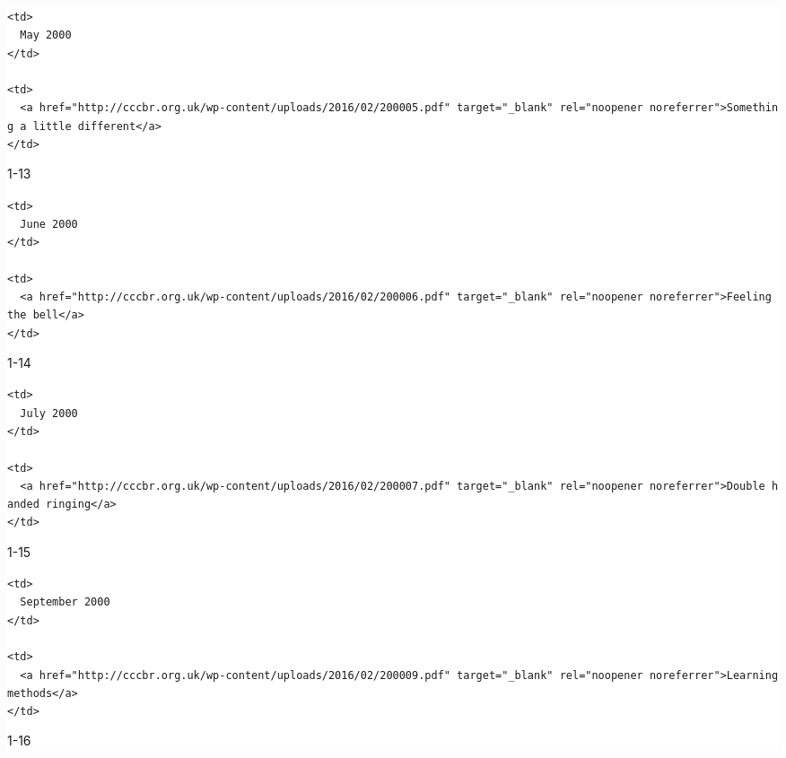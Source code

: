    <td>
      May 2000
    </td>
    
    <td>
      <a href="http://cccbr.org.uk/wp-content/uploads/2016/02/200005.pdf" target="_blank" rel="noopener noreferrer">Something a little different</a>
    </td>
  </tr>
  
  <tr>
    <td height="27">
      1-13
    </td>
    
    <td>
      June 2000
    </td>
    
    <td>
      <a href="http://cccbr.org.uk/wp-content/uploads/2016/02/200006.pdf" target="_blank" rel="noopener noreferrer">Feeling the bell</a>
    </td>
  </tr>
  
  <tr>
    <td height="27">
      1-14
    </td>
    
    <td>
      July 2000
    </td>
    
    <td>
      <a href="http://cccbr.org.uk/wp-content/uploads/2016/02/200007.pdf" target="_blank" rel="noopener noreferrer">Double handed ringing</a>
    </td>
  </tr>
  
  <tr>
    <td height="27">
      1-15
    </td>
    
    <td>
      September 2000
    </td>
    
    <td>
      <a href="http://cccbr.org.uk/wp-content/uploads/2016/02/200009.pdf" target="_blank" rel="noopener noreferrer">Learning methods</a>
    </td>
  </tr>
  
  <tr>
    <td height="27">
      1-16
    </td>
    